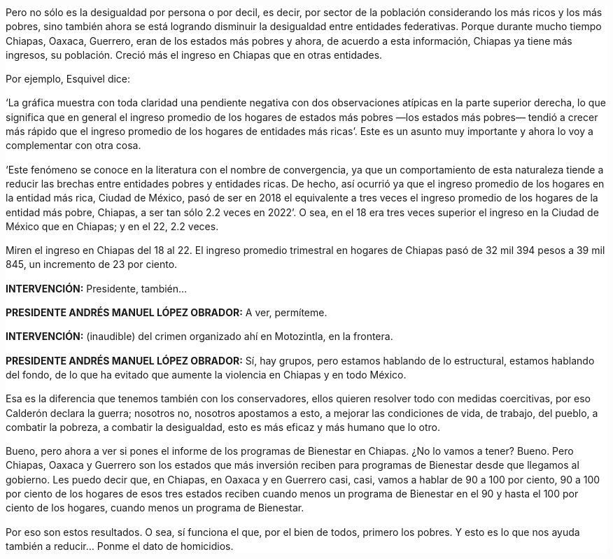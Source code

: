 Pero no sólo es la desigualdad por persona o por decil, es decir, por sector
de la población considerando los más ricos y los más pobres, sino también
ahora se está logrando disminuir la desigualdad entre entidades federativas.
Porque durante mucho tiempo Chiapas, Oaxaca, Guerrero, eran de los estados más
pobres y ahora, de acuerdo a esta información, Chiapas ya tiene más ingresos,
su población. Creció más el ingreso en Chiapas que en otras entidades.

Por ejemplo, Esquivel dice:

‘La gráfica muestra con toda claridad una pendiente negativa con dos
observaciones atípicas en la parte superior derecha, lo que significa que en
general el ingreso promedio de los hogares de estados más pobres —los estados
más pobres— tendió a crecer más rápido que el ingreso promedio de los hogares
de entidades más ricas’. Este es un asunto muy importante y ahora lo voy a
complementar con otra cosa.

‘Este fenómeno se conoce en la literatura con el nombre de convergencia, ya
que un comportamiento de esta naturaleza tiende a reducir las brechas entre
entidades pobres y entidades ricas. De hecho, así ocurrió ya que el ingreso
promedio de los hogares en la entidad más rica, Ciudad de México, pasó de ser
en 2018 el equivalente a tres veces el ingreso promedio de los hogares de la
entidad más pobre, Chiapas, a ser tan sólo 2.2 veces en 2022’. O sea, en el 18
era tres veces superior el ingreso en la Ciudad de México que en Chiapas; y en
el 22, 2.2 veces.

Miren el ingreso en Chiapas del 18 al 22. El ingreso promedio trimestral en
hogares de Chiapas pasó de 32 mil 394 pesos a 39 mil 845, un incremento de 23
por ciento.

**INTERVENCIÓN:** Presidente, también…

**PRESIDENTE ANDRÉS MANUEL LÓPEZ OBRADOR:** A ver, permíteme.

**INTERVENCIÓN:** (inaudible) del crimen organizado ahí en Motozintla, en la
frontera.

**PRESIDENTE ANDRÉS MANUEL LÓPEZ OBRADOR:** Sí, hay grupos, pero estamos
hablando de lo estructural, estamos hablando del fondo, de lo que ha evitado
que aumente la violencia en Chiapas y en todo México.

Esa es la diferencia que tenemos también con los conservadores, ellos quieren
resolver todo con medidas coercitivas, por eso Calderón declara la guerra;
nosotros no, nosotros apostamos a esto, a mejorar las condiciones de vida, de
trabajo, del pueblo, a combatir la pobreza, a combatir la desigualdad, esto es
más eficaz y más humano que lo otro.

Bueno, pero ahora a ver si pones el informe de los programas de Bienestar en
Chiapas. ¿No lo vamos a tener? Bueno. Pero Chiapas, Oaxaca y Guerrero son los
estados que más inversión reciben para programas de Bienestar desde que
llegamos al gobierno. Les puedo decir que, en Chiapas, en Oaxaca y en Guerrero
casi, casi, vamos a hablar de 90 a 100 por ciento, 90 a 100 por ciento de los
hogares de esos tres estados reciben cuando menos un programa de Bienestar en
el 90 y hasta el 100 por ciento de los hogares, cuando menos un programa de
Bienestar.

Por eso son estos resultados. O sea, sí funciona el que, por el bien de todos,
primero los pobres. Y esto es lo que nos ayuda también a reducir… Ponme el
dato de homicidios.
